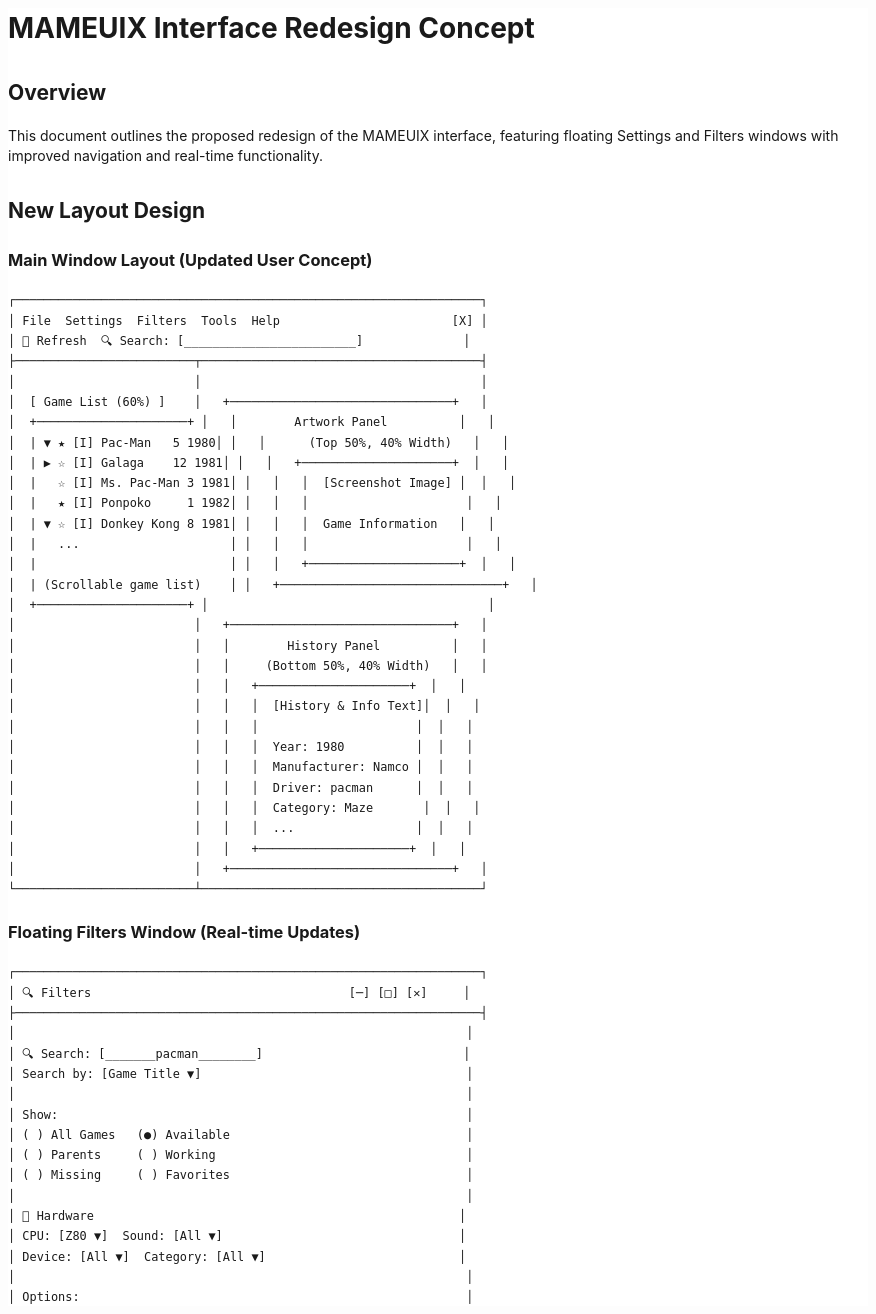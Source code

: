 # MAMEUIX Interface Redesign Concept

## Overview
This document outlines the proposed redesign of the MAMEUIX interface, featuring floating Settings and Filters windows with improved navigation and real-time functionality.

## New Layout Design

### Main Window Layout (Updated User Concept)
```
┌─────────────────────────────────────────────────────────────────┐
│ File  Settings  Filters  Tools  Help                        [X] │
│ 🔄 Refresh  🔍 Search: [________________________]              │
├─────────────────────────┬───────────────────────────────────────┤
│                         │                                       │
│  [ Game List (60%) ]    │   +───────────────────────────────+   │
│  +─────────────────────+ │   │        Artwork Panel          │   │
│  | ▼ ★ [I] Pac-Man   5 1980│ │   │      (Top 50%, 40% Width)   │   │
│  | ▶ ☆ [I] Galaga    12 1981│ │   │   +─────────────────────+  │   │
│  |   ☆ [I] Ms. Pac-Man 3 1981│ │   │   │  [Screenshot Image] │  │   │
│  |   ★ [I] Ponpoko     1 1982│ │   │   │                      │   │
│  | ▼ ☆ [I] Donkey Kong 8 1981│ │   │   │  Game Information   │   │
│  |   ...                     │ │   │   │                      │   │
│  |                           │ │   │   +─────────────────────+  │   │
│  | (Scrollable game list)    │ │   +───────────────────────────────+   │
│  +─────────────────────+ │                                       │
│                         │   +───────────────────────────────+   │
│                         │   │        History Panel          │   │
│                         │   │     (Bottom 50%, 40% Width)   │   │
│                         │   │   +─────────────────────+  │   │
│                         │   │   │  [History & Info Text]│  │   │
│                         │   │   │                      │  │   │
│                         │   │   │  Year: 1980          │  │   │
│                         │   │   │  Manufacturer: Namco │  │   │
│                         │   │   │  Driver: pacman      │  │   │
│                         │   │   │  Category: Maze       │  │   │
│                         │   │   │  ...                 │  │   │
│                         │   │   +─────────────────────+  │   │
│                         │   +───────────────────────────────+   │
└─────────────────────────┴───────────────────────────────────────┘
```

### Floating Filters Window (Real-time Updates)
```
┌─────────────────────────────────────────────────────────────────┐
│ 🔍 Filters                                    [─] [□] [✕]     │
├─────────────────────────────────────────────────────────────────┤
│                                                               │
│ 🔍 Search: [_______pacman________]                            │
│ Search by: [Game Title ▼]                                     │
│                                                               │
│ Show:                                                         │
│ ( ) All Games   (●) Available                                 │
│ ( ) Parents     ( ) Working                                   │
│ ( ) Missing     ( ) Favorites                                 │
│                                                               │
│ 🔧 Hardware                                                   │
│ CPU: [Z80 ▼]  Sound: [All ▼]                                 │
│ Device: [All ▼]  Category: [All ▼]                           │
│                                                               │
│ Options:                                                      │
```
